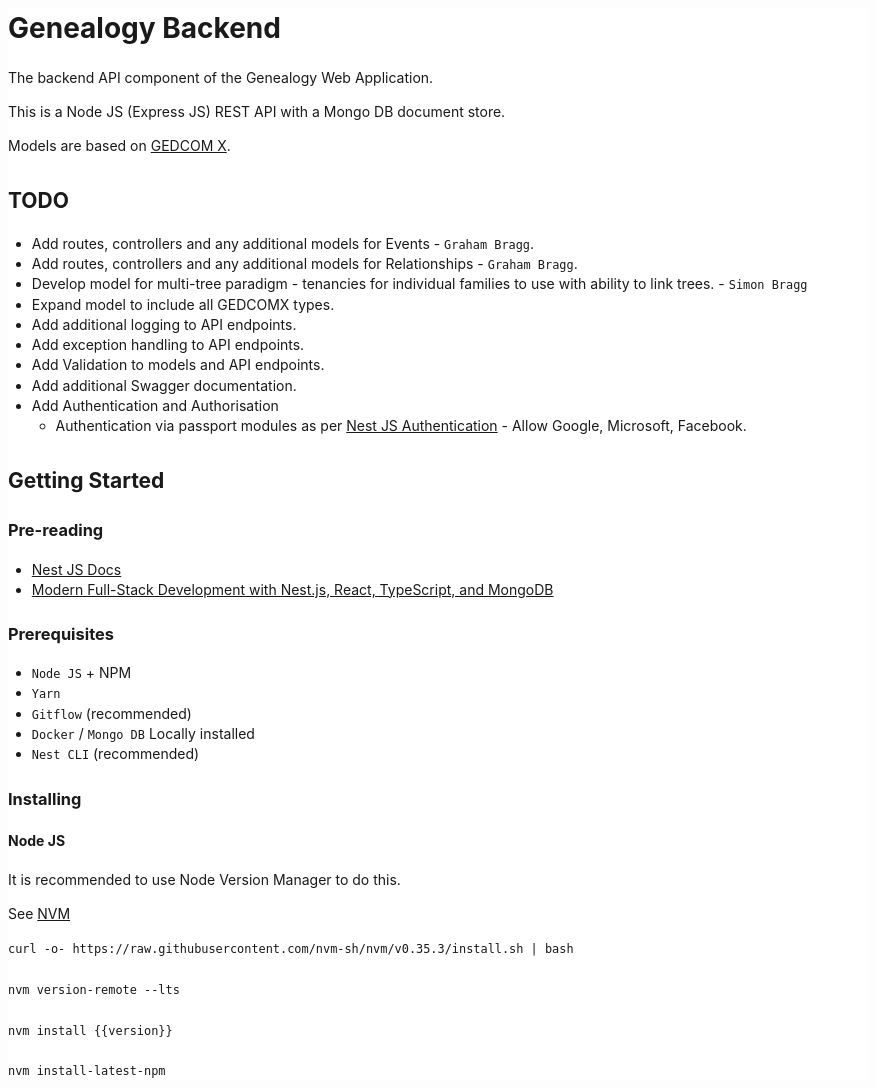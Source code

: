 # Genealogy Backend

The backend API component of the Genealogy Web Application.

This is a Node JS (Express JS) REST API with a Mongo DB document store.

Models are based on [GEDCOM X](http://www.gedcomx.org/schemas.html).

## TODO
* Add routes, controllers and any additional models for Events - `Graham Bragg`.
* Add routes, controllers and any additional models for Relationships - `Graham Bragg`.
* Develop model for multi-tree paradigm - tenancies for individual families to use with ability to link trees. - `Simon Bragg`
* Expand model to include all GEDCOMX types.
* Add additional logging to API endpoints.
* Add exception handling to API endpoints.
* Add Validation to models and API endpoints.
* Add additional Swagger documentation.
* Add Authentication and Authorisation
  * Authentication via passport modules as per [Nest JS Authentication](https://docs.nestjs.com/techniques/authentication) - Allow Google, Microsoft, Facebook.

## Getting Started

### Pre-reading

* [Nest JS Docs](https://docs.nestjs.com/)
* [Modern Full-Stack Development with Nest.js, React, TypeScript, and MongoDB](https://auth0.com/blog/modern-full-stack-development-with-nestjs-react-typescript-and-mongodb-part-1/)

### Prerequisites

* `Node JS` + NPM
* `Yarn`
* `Gitflow` (recommended)
* `Docker` / `Mongo DB` Locally installed
* `Nest CLI` (recommended)

### Installing

#### Node JS 

It is recommended to use Node Version Manager to do this. 

See 
[NVM ](https://github.com/nvm-sh/nvm "NVM Homepage")

```
curl -o- https://raw.githubusercontent.com/nvm-sh/nvm/v0.35.3/install.sh | bash

nvm version-remote --lts

nvm install {{version}}

nvm install-latest-npm
```
